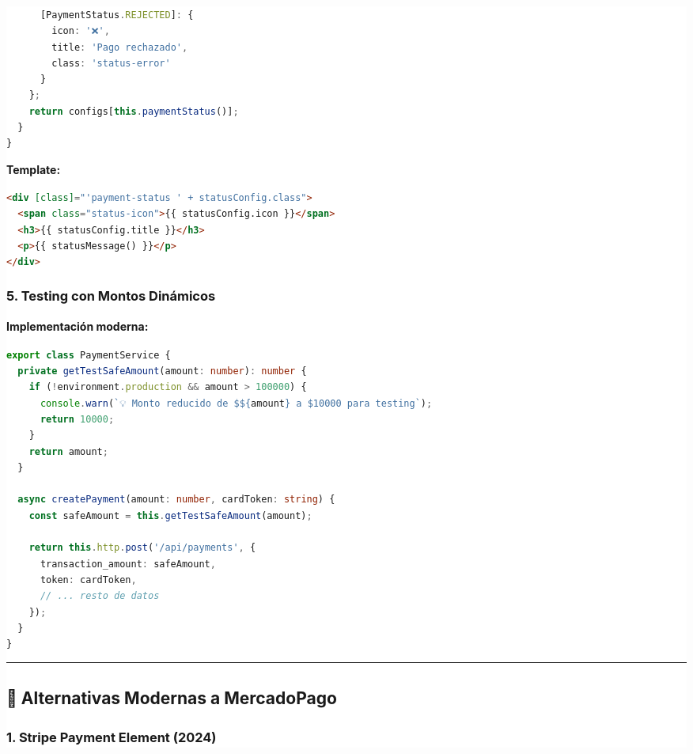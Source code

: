 ```typescript
      [PaymentStatus.REJECTED]: {
        icon: '❌',
        title: 'Pago rechazado',
        class: 'status-error'
      }
    };
    return configs[this.paymentStatus()];
  }
}
```

**Template:**
```html
<div [class]="'payment-status ' + statusConfig.class">
  <span class="status-icon">{{ statusConfig.icon }}</span>
  <h3>{{ statusConfig.title }}</h3>
  <p>{{ statusMessage() }}</p>
</div>
```

### 5. Testing con Montos Dinámicos

**Implementación moderna:**

```typescript
export class PaymentService {
  private getTestSafeAmount(amount: number): number {
    if (!environment.production && amount > 100000) {
      console.warn(`💡 Monto reducido de $${amount} a $10000 para testing`);
      return 10000;
    }
    return amount;
  }
  
  async createPayment(amount: number, cardToken: string) {
    const safeAmount = this.getTestSafeAmount(amount);
    
    return this.http.post('/api/payments', {
      transaction_amount: safeAmount,
      token: cardToken,
      // ... resto de datos
    });
  }
}
```

---

## 🎯 Alternativas Modernas a MercadoPago

### 1. Stripe Payment Element (2024)
